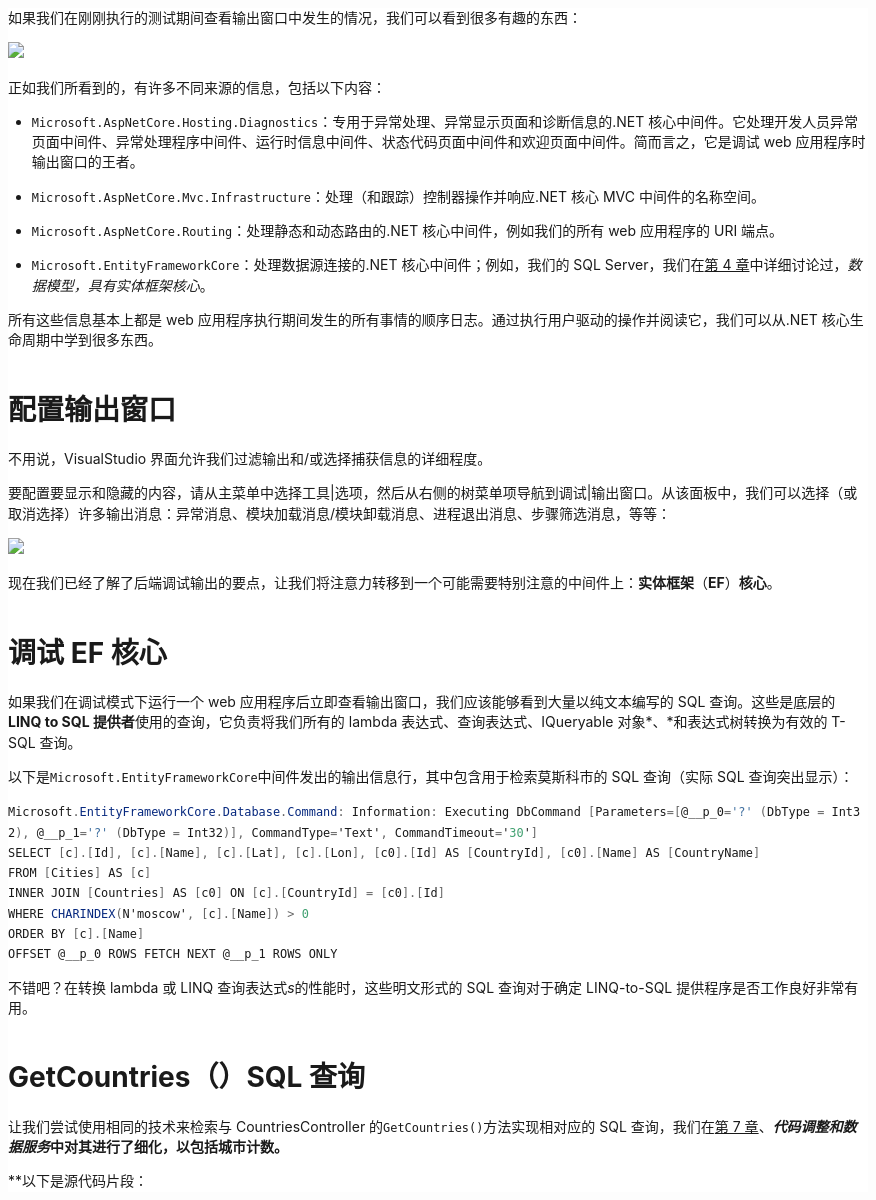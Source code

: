 如果我们在刚刚执行的测试期间查看输出窗口中发生的情况，我们可以看到很多有趣的东西：

![](img/ddb5047e-1f19-4fd0-82b2-3cf8c9ffadaa.png)

正如我们所看到的，有许多不同来源的信息，包括以下内容：

*   `Microsoft.AspNetCore.Hosting.Diagnostics`：专用于异常处理、异常显示页面和诊断信息的.NET 核心中间件。它处理开发人员异常页面中间件、异常处理程序中间件、运行时信息中间件、状态代码页面中间件和欢迎页面中间件。简而言之，它是调试 web 应用程序时输出窗口的王者。
*   `Microsoft.AspNetCore.Mvc.Infrastructure`：处理（和跟踪）控制器操作并响应.NET 核心 MVC 中间件的名称空间。

*   `Microsoft.AspNetCore.Routing`：处理静态和动态路由的.NET 核心中间件，例如我们的所有 web 应用程序的 URI 端点。
*   `Microsoft.EntityFrameworkCore`：处理数据源连接的.NET 核心中间件；例如，我们的 SQL Server，我们在[第 4 章](04.html)中详细讨论过，*数据模型，具有实体框架核心*。

所有这些信息基本上都是 web 应用程序执行期间发生的所有事情的顺序日志。通过执行用户驱动的操作并阅读它，我们可以从.NET 核心生命周期中学到很多东西。

# 配置输出窗口

不用说，VisualStudio 界面允许我们过滤输出和/或选择捕获信息的详细程度。

要配置要显示和隐藏的内容，请从主菜单中选择工具|选项，然后从右侧的树菜单项导航到调试|输出窗口。从该面板中，我们可以选择（或取消选择）许多输出消息：异常消息、模块加载消息/模块卸载消息、进程退出消息、步骤筛选消息，等等：

![](img/971addd1-3b2a-4875-8dbc-47f421e1dfab.png)

现在我们已经了解了后端调试输出的要点，让我们将注意力转移到一个可能需要特别注意的中间件上：**实体框架**（**EF**）**核心**。

# 调试 EF 核心

如果我们在调试模式下运行一个 web 应用程序后立即查看输出窗口，我们应该能够看到大量以纯文本编写的 SQL 查询。这些是底层的**LINQ to SQL 提供者**使用的查询，它负责将我们所有的 lambda 表达式、查询表达式、IQueryable 对象*、*和表达式树转换为有效的 T-SQL 查询。

以下是`Microsoft.EntityFrameworkCore`中间件发出的输出信息行，其中包含用于检索莫斯科市的 SQL 查询（实际 SQL 查询突出显示）：

```cs
Microsoft.EntityFrameworkCore.Database.Command: Information: Executing DbCommand [Parameters=[@__p_0='?' (DbType = Int32), @__p_1='?' (DbType = Int32)], CommandType='Text', CommandTimeout='30']
SELECT [c].[Id], [c].[Name], [c].[Lat], [c].[Lon], [c0].[Id] AS [CountryId], [c0].[Name] AS [CountryName]
FROM [Cities] AS [c]
INNER JOIN [Countries] AS [c0] ON [c].[CountryId] = [c0].[Id]
WHERE CHARINDEX(N'moscow', [c].[Name]) > 0
ORDER BY [c].[Name]
OFFSET @__p_0 ROWS FETCH NEXT @__p_1 ROWS ONLY
```

不错吧？在转换 lambda 或 LINQ 查询表达式*s*的性能时，这些明文形式的 SQL 查询对于确定 LINQ-to-SQL 提供程序是否工作良好非常有用。

# GetCountries（）SQL 查询

让我们尝试使用相同的技术来检索与 CountriesController 的`GetCountries()`方法实现相对应的 SQL 查询，我们在[第 7 章](07.html)、***代码调整和数据服务*中对其进行了细化，以包括城市计数。**

 **以下是源代码片段：
